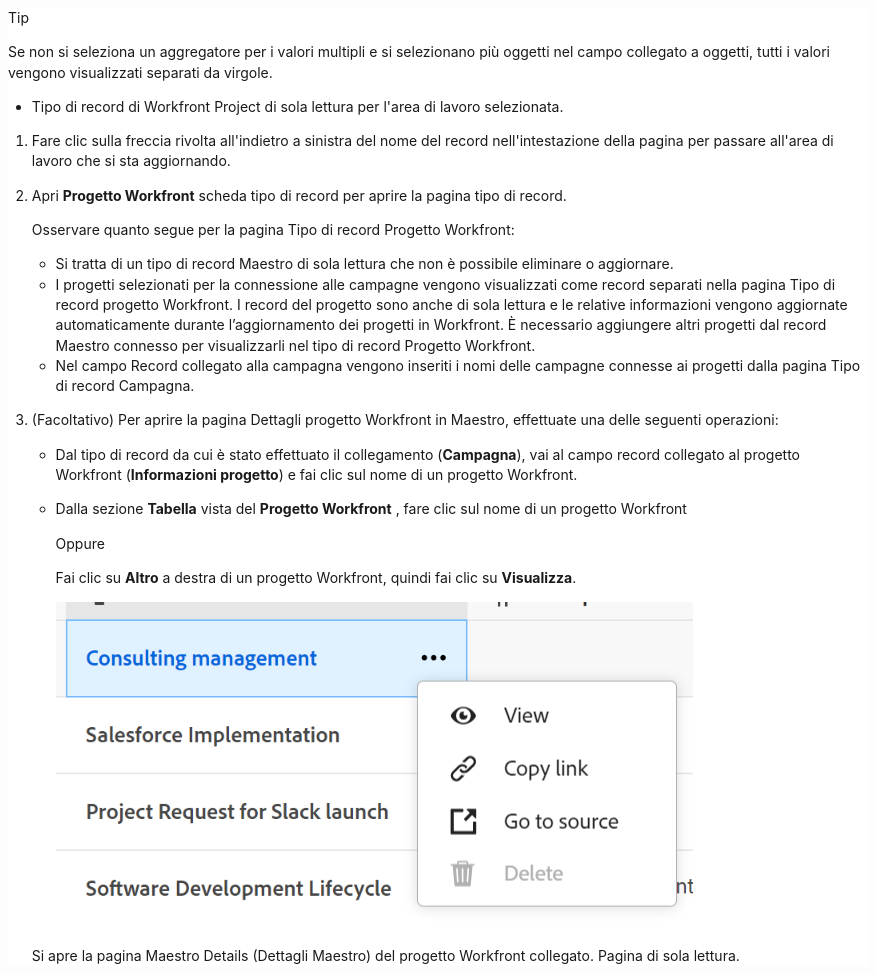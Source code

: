    >[!TIP]
   >
   >Se non si seleziona un aggregatore per i valori multipli e si selezionano più oggetti nel campo collegato a oggetti, tutti i valori vengono visualizzati separati da virgole.

   * Tipo di record di Workfront Project di sola lettura per l&#39;area di lavoro selezionata.

1. Fare clic sulla freccia rivolta all&#39;indietro a sinistra del nome del record nell&#39;intestazione della pagina per passare all&#39;area di lavoro che si sta aggiornando.
1. Apri **Progetto Workfront** scheda tipo di record per aprire la pagina tipo di record.

   Osservare quanto segue per la pagina Tipo di record Progetto Workfront:

   * Si tratta di un tipo di record Maestro di sola lettura che non è possibile eliminare o aggiornare.
   * I progetti selezionati per la connessione alle campagne vengono visualizzati come record separati nella pagina Tipo di record progetto Workfront. I record del progetto sono anche di sola lettura e le relative informazioni vengono aggiornate automaticamente durante l’aggiornamento dei progetti in Workfront. È necessario aggiungere altri progetti dal record Maestro connesso per visualizzarli nel tipo di record Progetto Workfront.
   * Nel campo Record collegato alla campagna vengono inseriti i nomi delle campagne connesse ai progetti dalla pagina Tipo di record Campagna.

1. (Facoltativo) Per aprire la pagina Dettagli progetto Workfront in Maestro, effettuate una delle seguenti operazioni:

   * Dal tipo di record da cui è stato effettuato il collegamento (**Campagna**), vai al campo record collegato al progetto Workfront (**Informazioni progetto**) e fai clic sul nome di un progetto Workfront.
   * Dalla sezione **Tabella** vista del **Progetto Workfront** , fare clic sul nome di un progetto Workfront

     Oppure

     Fai clic su **Altro** a destra di un progetto Workfront, quindi fai clic su **Visualizza**.

     ![](assets/workfront-object-more-menu-in-table-with-go-to-source-link.png)

   Si apre la pagina Maestro Details (Dettagli Maestro) del progetto Workfront collegato. Pagina di sola lettura.
